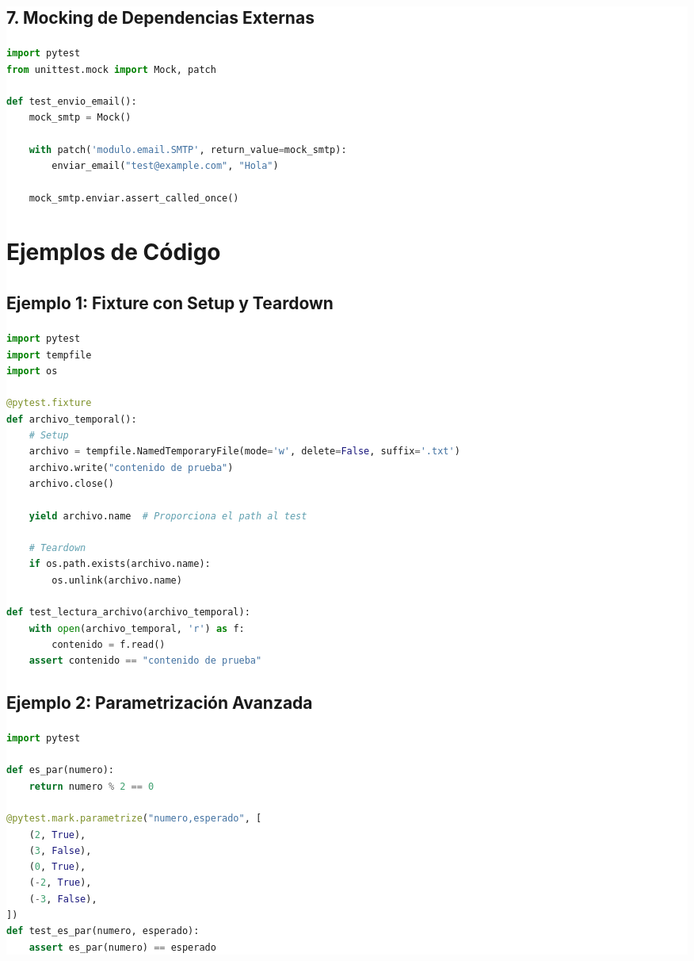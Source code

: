 ## 7. Mocking de Dependencias Externas

```python
import pytest
from unittest.mock import Mock, patch

def test_envio_email():
    mock_smtp = Mock()
    
    with patch('modulo.email.SMTP', return_value=mock_smtp):
        enviar_email("test@example.com", "Hola")
        
    mock_smtp.enviar.assert_called_once()
```

# Ejemplos de Código

## Ejemplo 1: Fixture con Setup y Teardown

```python
import pytest
import tempfile
import os

@pytest.fixture
def archivo_temporal():
    # Setup
    archivo = tempfile.NamedTemporaryFile(mode='w', delete=False, suffix='.txt')
    archivo.write("contenido de prueba")
    archivo.close()
    
    yield archivo.name  # Proporciona el path al test
    
    # Teardown
    if os.path.exists(archivo.name):
        os.unlink(archivo.name)

def test_lectura_archivo(archivo_temporal):
    with open(archivo_temporal, 'r') as f:
        contenido = f.read()
    assert contenido == "contenido de prueba"
```

## Ejemplo 2: Parametrización Avanzada

```python
import pytest

def es_par(numero):
    return numero % 2 == 0

@pytest.mark.parametrize("numero,esperado", [
    (2, True),
    (3, False),
    (0, True),
    (-2, True),
    (-3, False),
])
def test_es_par(numero, esperado):
    assert es_par(numero) == esperado
```
